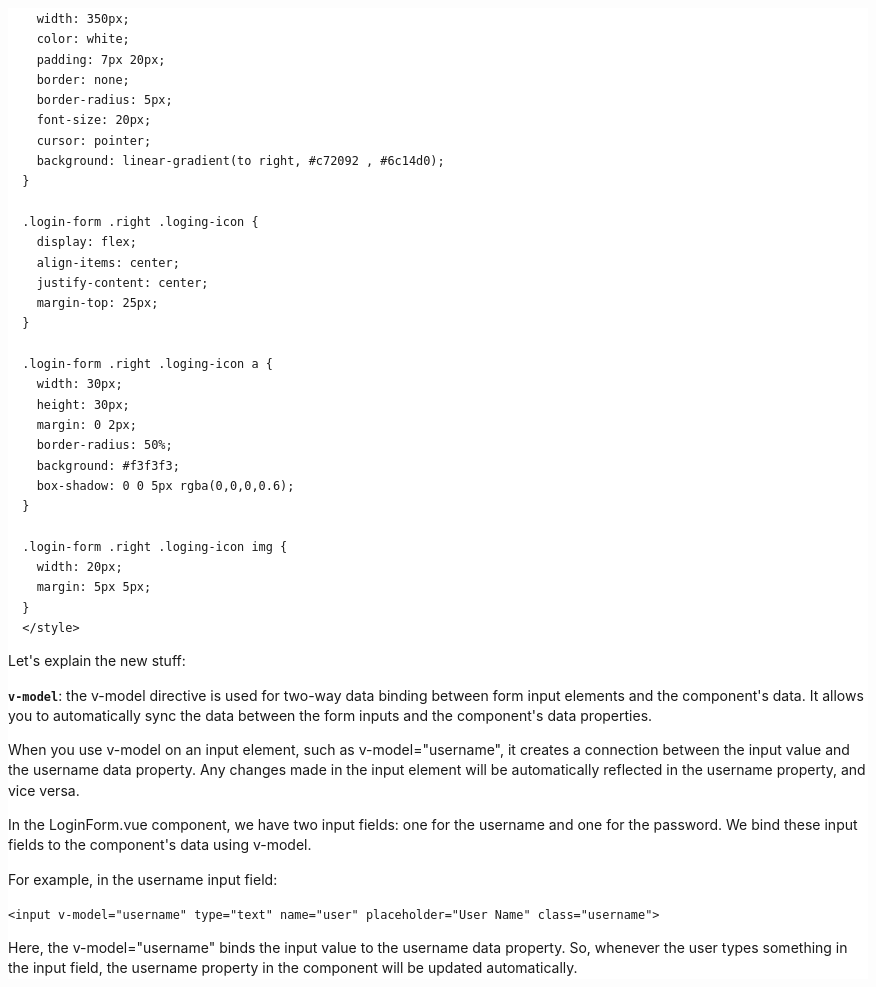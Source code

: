 ```vue
    width: 350px;
    color: white;
    padding: 7px 20px;
    border: none;
    border-radius: 5px;
    font-size: 20px;
    cursor: pointer;
    background: linear-gradient(to right, #c72092 , #6c14d0);
  }
  
  .login-form .right .loging-icon {
    display: flex;
    align-items: center;
    justify-content: center;
    margin-top: 25px;
  }
  
  .login-form .right .loging-icon a {
    width: 30px;
    height: 30px;
    margin: 0 2px;
    border-radius: 50%;
    background: #f3f3f3;
    box-shadow: 0 0 5px rgba(0,0,0,0.6);
  }
  
  .login-form .right .loging-icon img {
    width: 20px;
    margin: 5px 5px;
  }
  </style>
```

Let's explain the new stuff: 

**`v-model`**:  the v-model directive is used for two-way data binding between form input elements and the component's data. It allows you to automatically sync the data between the form inputs and the component's data properties.

When you use v-model on an input element, such as v-model="username", it creates a connection between the input value and the username data property. Any changes made in the input element will be automatically reflected in the username property, and vice versa.

In the LoginForm.vue component, we have two input fields: one for the username and one for the password. We bind these input fields to the component's data using v-model.

For example, in the username input field:

```vue
<input v-model="username" type="text" name="user" placeholder="User Name" class="username">
```

Here, the v-model="username" binds the input value to the username data property. So, whenever the user types something in the input field, the username property in the component will be updated automatically.
